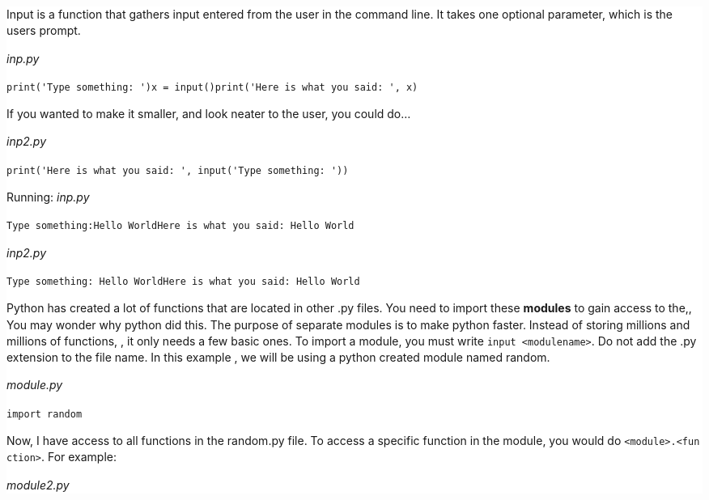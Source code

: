 <span class="text-4505230f--TextH400-3033861f--textContentFamily-49a318e1"><span data-key="f2c5015e51d941959e1ef2d2e1c57b0b"><span data-offset-key="f2c5015e51d941959e1ef2d2e1c57b0b:0">Input is a function that gathers input entered from the user in the command line. It takes one optional parameter, which is the users prompt.</span></span></span>

<span class="text-4505230f--TextH400-3033861f--textContentFamily-49a318e1"><span data-key="563e43913db848be9d723d3f5728f097"><span data-offset-key="563e43913db848be9d723d3f5728f097:0">*inp.py*</span></span></span>

    print('Type something: ')x = input()print('Here is what you said: ', x)

<span class="text-4505230f--TextH400-3033861f--textContentFamily-49a318e1"><span data-key="2d601e10287a4257b0243144859d3d44"><span data-offset-key="2d601e10287a4257b0243144859d3d44:0">If you wanted to make it smaller, and look neater to the user, you could do…</span></span></span>

<span class="text-4505230f--TextH400-3033861f--textContentFamily-49a318e1"><span data-key="6b19317d50d84b908a8d1a0129fd149f"><span data-offset-key="6b19317d50d84b908a8d1a0129fd149f:0">*inp2.py*</span></span></span>

    print('Here is what you said: ', input('Type something: '))

<span class="text-4505230f--TextH400-3033861f--textContentFamily-49a318e1"><span data-key="30444753314a4c99958a0257c05ab3df"><span data-offset-key="30444753314a4c99958a0257c05ab3df:0">Running: </span><span data-offset-key="30444753314a4c99958a0257c05ab3df:1">*inp.py*</span></span></span>

    Type something:Hello WorldHere is what you said: Hello World

<span class="text-4505230f--TextH400-3033861f--textContentFamily-49a318e1"><span data-key="d3583ca9260149fcbc14ae10b6ea411a"><span data-offset-key="d3583ca9260149fcbc14ae10b6ea411a:0">*inp2.py*</span></span></span>

    Type something: Hello WorldHere is what you said: Hello World

<span class="text-4505230f--TextH400-3033861f--textContentFamily-49a318e1"><span data-key="412922cfe21146c1a6c78de201ff9cf9"><span data-offset-key="412922cfe21146c1a6c78de201ff9cf9:0">Python has created a lot of functions that are located in other .py files. You need to import these </span><span data-offset-key="412922cfe21146c1a6c78de201ff9cf9:1">**modules**</span><span data-offset-key="412922cfe21146c1a6c78de201ff9cf9:2"> to gain access to the,, You may wonder why python did this. The purpose of separate modules is to make python faster. Instead of storing millions and millions of functions, , it only needs a few basic ones. To import a module, you must write </span><span data-offset-key="412922cfe21146c1a6c78de201ff9cf9:3">`input <modulename>`</span><span data-offset-key="412922cfe21146c1a6c78de201ff9cf9:4">. Do not add the .py extension to the file name. In this example , we will be using a python created module named random.</span></span></span>

<span class="text-4505230f--TextH400-3033861f--textContentFamily-49a318e1"><span data-key="f3b16a4a6d434149ad999da07436f505"><span data-offset-key="f3b16a4a6d434149ad999da07436f505:0">*module.py*</span></span></span>

    import random

<span class="text-4505230f--TextH400-3033861f--textContentFamily-49a318e1"><span data-key="2b8b83c413b844928c45da3db13b52df"><span data-offset-key="2b8b83c413b844928c45da3db13b52df:0">Now, I have access to all functions in the random.py file. To access a specific function in the module, you would do </span><span data-offset-key="2b8b83c413b844928c45da3db13b52df:1">`<module>.<function>`</span><span data-offset-key="2b8b83c413b844928c45da3db13b52df:2">. For example:</span></span></span>

<span class="text-4505230f--TextH400-3033861f--textContentFamily-49a318e1"><span data-key="f5eda441f885475a8bef3f3aa83f804f"><span data-offset-key="f5eda441f885475a8bef3f3aa83f804f:0">*module2.py*</span></span></span>

